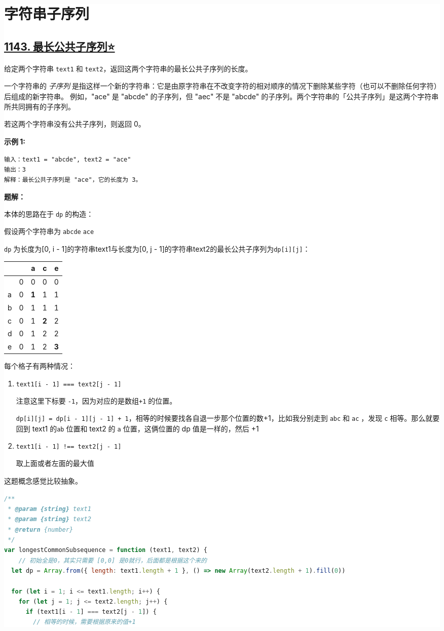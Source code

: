 # 字符串子序列

## [1143. 最长公共子序列⭐](https://leetcode-cn.com/problems/longest-common-subsequence/)

给定两个字符串 `text1` 和 `text2`，返回这两个字符串的最长公共子序列的长度。

一个字符串的 *子序列* 是指这样一个新的字符串：它是由原字符串在不改变字符的相对顺序的情况下删除某些字符（也可以不删除任何字符）后组成的新字符串。
例如，"ace" 是 "abcde" 的子序列，但 "aec" 不是 "abcde" 的子序列。两个字符串的「公共子序列」是这两个字符串所共同拥有的子序列。

若这两个字符串没有公共子序列，则返回 0。

**示例 1:**

```
输入：text1 = "abcde", text2 = "ace" 
输出：3  
解释：最长公共子序列是 "ace"，它的长度为 3。
```

**题解：**

本体的思路在于 `dp` 的构造：

假设两个字符串为 `abcde` `ace`

`dp` 为长度为[0, i - 1]的字符串text1与长度为[0, j - 1]的字符串text2的最长公共子序列为`dp[i][j]`：

|      |      | a     | c     | e     |
| ---- | :--- | ----- | ----- | ----- |
|      | 0    | 0     | 0     | 0     |
| a    | 0    | **1** | 1     | 1     |
| b    | 0    | 1     | 1     | 1     |
| c    | 0    | 1     | **2** | 2     |
| d    | 0    | 1     | 2     | 2     |
| e    | 0    | 1     | 2     | **3** |

每个格子有两种情况：

1. `text1[i - 1] === text2[j - 1]`

   注意这里下标要 `-1`，因为对应的是数组`+1` 的位置。

   `dp[i][j] = dp[i - 1][j - 1] + 1`，相等的时候要找各自退一步那个位置的数+1，比如我分别走到 `abc` 和 `ac` ，发现 `c` 相等。那么就要回到 text1 的`ab` 位置和 text2 的 `a` 位置，这俩位置的 dp 值是一样的，然后 +1

2. `text1[i - 1] !== text2[j - 1]`

   取上面或者左面的最大值

这题概念感觉比较抽象。

```js
/**
 * @param {string} text1
 * @param {string} text2
 * @return {number}
 */
var longestCommonSubsequence = function (text1, text2) {
	// 初始全是0，其实只需要 [0,0] 是0就行，后面都是根据这个来的
  let dp = Array.from({ length: text1.length + 1 }, () => new Array(text2.length + 1).fill(0))

  for (let i = 1; i <= text1.length; i++) {
    for (let j = 1; j <= text2.length; j++) {
      if (text1[i - 1] === text2[j - 1]) {
        // 相等的时候，需要根据原来的值+1
```